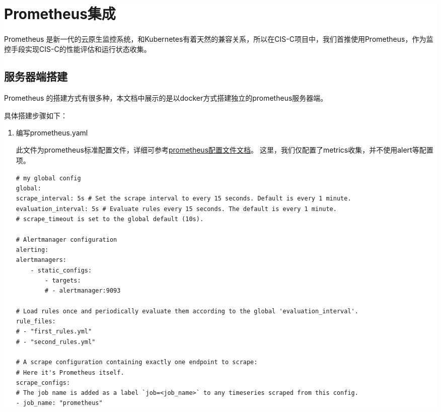 # Prometheus集成

Prometheus 是新一代的云原生监控系统，和Kubernetes有着天然的兼容关系，所以在CIS-C项目中，我们首推使用Prometheus，作为监控手段实现CIS-C的性能评估和运行状态收集。

## 服务器端搭建

Prometheus 的搭建方式有很多种，本文档中展示的是以docker方式搭建独立的prometheus服务器端。

具体搭建步骤如下：

1. 编写prometheus.yaml

   此文件为prometheus标准配置文件，详细可参考[prometheus配置文件文档](https://www.prometheus.wang/configuration/)。
   这里，我们仅配置了metrics收集，并不使用alert等配置项。

    ```
    # my global config
    global:
    scrape_interval: 5s # Set the scrape interval to every 15 seconds. Default is every 1 minute.
    evaluation_interval: 5s # Evaluate rules every 15 seconds. The default is every 1 minute.
    # scrape_timeout is set to the global default (10s).

    # Alertmanager configuration
    alerting:
    alertmanagers:
        - static_configs:
            - targets:
            # - alertmanager:9093

    # Load rules once and periodically evaluate them according to the global 'evaluation_interval'.
    rule_files:
    # - "first_rules.yml"
    # - "second_rules.yml"

    # A scrape configuration containing exactly one endpoint to scrape:
    # Here it's Prometheus itself.
    scrape_configs:
    # The job name is added as a label `job=<job_name>` to any timeseries scraped from this config.
    - job_name: "prometheus"
